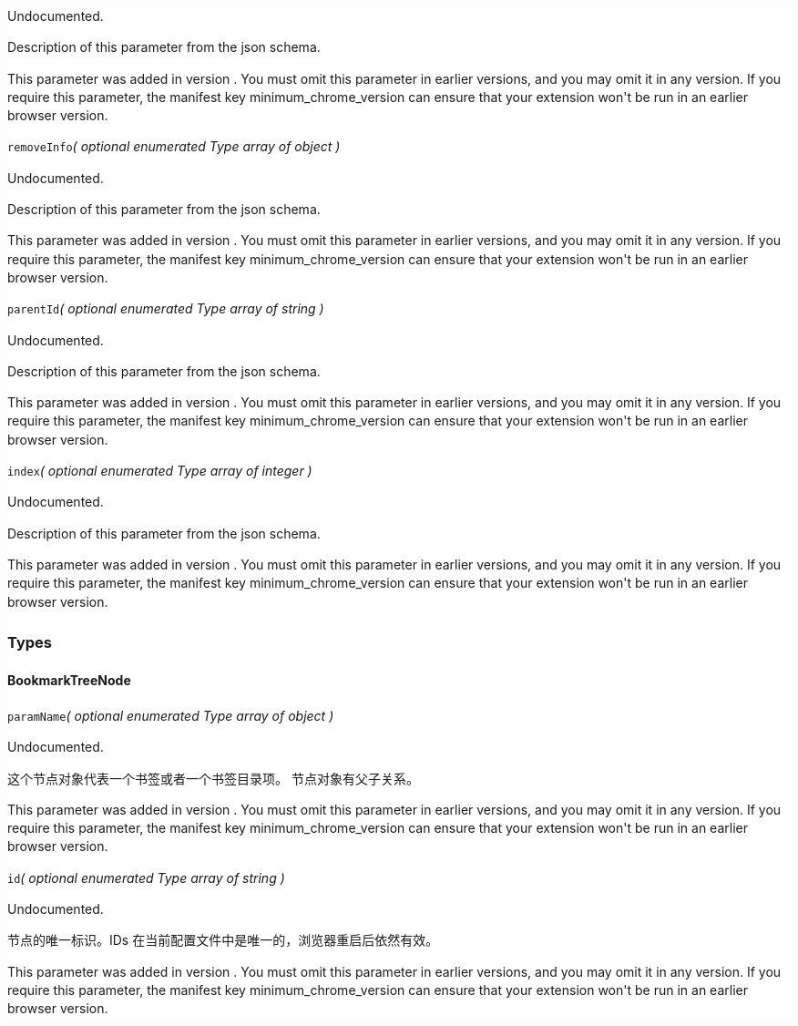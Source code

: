 Undocumented.

Description of this parameter from the json schema.

This parameter was added in version . You must omit this parameter in earlier versions, and you may omit it in any version. If you require this parameter, the manifest key minimum_chrome_version can ensure that your extension won't be run in an earlier browser version.

`removeInfo`*( optional enumerated Type array of object )*

Undocumented.

Description of this parameter from the json schema.

This parameter was added in version . You must omit this parameter in earlier versions, and you may omit it in any version. If you require this parameter, the manifest key minimum_chrome_version can ensure that your extension won't be run in an earlier browser version.

`parentId`*( optional enumerated Type array of string )*

Undocumented.

Description of this parameter from the json schema.

This parameter was added in version . You must omit this parameter in earlier versions, and you may omit it in any version. If you require this parameter, the manifest key minimum_chrome_version can ensure that your extension won't be run in an earlier browser version.

`index`*( optional enumerated Type array of integer )*

Undocumented.

Description of this parameter from the json schema.

This parameter was added in version . You must omit this parameter in earlier versions, and you may omit it in any version. If you require this parameter, the manifest key minimum_chrome_version can ensure that your extension won't be run in an earlier browser version.

### Types

#### BookmarkTreeNode

`paramName`*( optional enumerated Type array of object )*

Undocumented.

这个节点对象代表一个书签或者一个书签目录项。 节点对象有父子关系。

This parameter was added in version . You must omit this parameter in earlier versions, and you may omit it in any version. If you require this parameter, the manifest key minimum_chrome_version can ensure that your extension won't be run in an earlier browser version.

`id`*( optional enumerated Type array of string )*

Undocumented.

节点的唯一标识。IDs 在当前配置文件中是唯一的，浏览器重启后依然有效。

This parameter was added in version . You must omit this parameter in earlier versions, and you may omit it in any version. If you require this parameter, the manifest key minimum_chrome_version can ensure that your extension won't be run in an earlier browser version.
